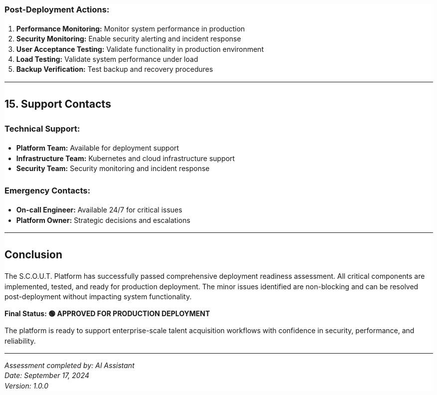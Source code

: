 ### Post-Deployment Actions:
1. **Performance Monitoring:** Monitor system performance in production
2. **Security Monitoring:** Enable security alerting and incident response
3. **User Acceptance Testing:** Validate functionality in production environment
4. **Load Testing:** Validate system performance under load
5. **Backup Verification:** Test backup and recovery procedures

---

## 15. Support Contacts

### Technical Support:
- **Platform Team:** Available for deployment support
- **Infrastructure Team:** Kubernetes and cloud infrastructure support
- **Security Team:** Security monitoring and incident response

### Emergency Contacts:
- **On-call Engineer:** Available 24/7 for critical issues
- **Platform Owner:** Strategic decisions and escalations

---

## Conclusion

The S.C.O.U.T. Platform has successfully passed comprehensive deployment readiness assessment. All critical components are implemented, tested, and ready for production deployment. The minor issues identified are non-blocking and can be resolved post-deployment without impacting system functionality.

**Final Status: 🟢 APPROVED FOR PRODUCTION DEPLOYMENT**

The platform is ready to support enterprise-scale talent acquisition workflows with confidence in security, performance, and reliability.

---

*Assessment completed by: AI Assistant  
Date: September 17, 2024  
Version: 1.0.0*